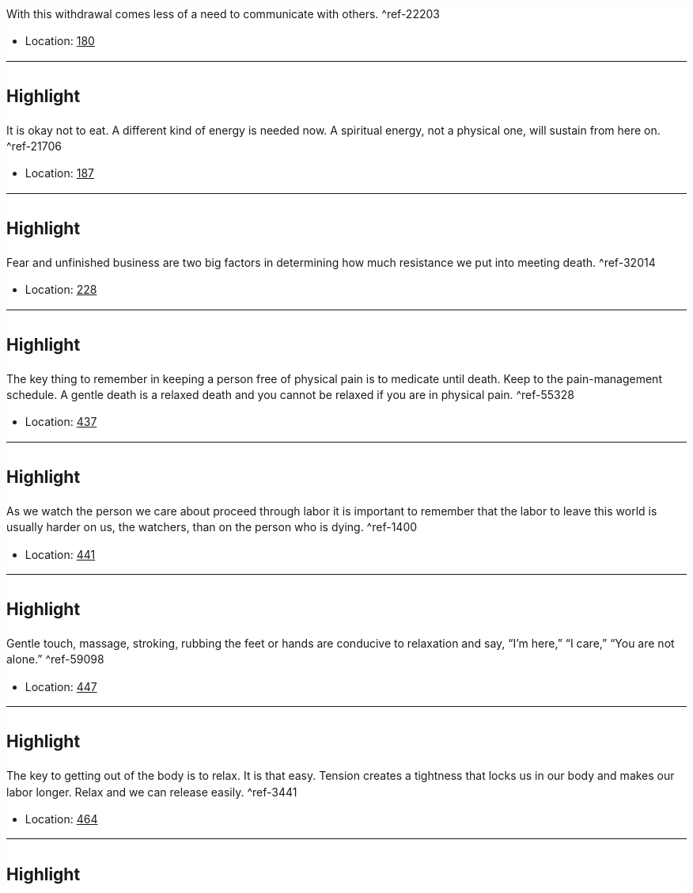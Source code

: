 With this withdrawal comes less of a need to communicate with others. ^ref-22203
- Location: [180](kindle://book?action=open&asin=B008PWXSH2&location=180)

---
## Highlight

It is okay not to eat. A different kind of energy is needed now. A spiritual energy, not a physical one, will sustain from here on. ^ref-21706
- Location: [187](kindle://book?action=open&asin=B008PWXSH2&location=187)

---
## Highlight

Fear and unfinished business are two big factors in determining how much resistance we put into meeting death. ^ref-32014
- Location: [228](kindle://book?action=open&asin=B008PWXSH2&location=228)

---
## Highlight

The key thing to remember in keeping a person free of physical pain is to medicate until death. Keep to the pain-management schedule. A gentle death is a relaxed death and you cannot be relaxed if you are in physical pain. ^ref-55328
- Location: [437](kindle://book?action=open&asin=B008PWXSH2&location=437)

---
## Highlight

As we watch the person we care about proceed through labor it is important to remember that the labor to leave this world is usually harder on us, the watchers, than on the person who is dying. ^ref-1400
- Location: [441](kindle://book?action=open&asin=B008PWXSH2&location=441)

---
## Highlight

Gentle touch, massage, stroking, rubbing the feet or hands are conducive to relaxation and say, “I’m here,” “I care,” “You are not alone.” ^ref-59098
- Location: [447](kindle://book?action=open&asin=B008PWXSH2&location=447)

---
## Highlight

The key to getting out of the body is to relax. It is that easy. Tension creates a tightness that locks us in our body and makes our labor longer. Relax and we can release easily. ^ref-3441
- Location: [464](kindle://book?action=open&asin=B008PWXSH2&location=464)

---
## Highlight
